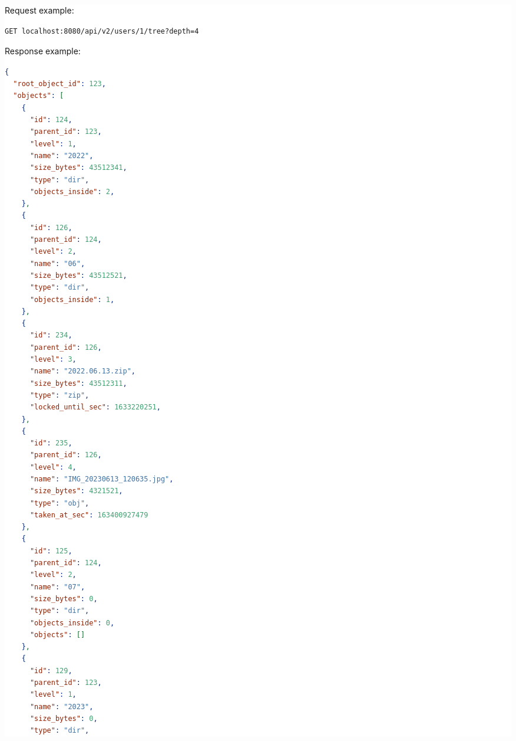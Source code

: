 Request example:

```http
GET localhost:8080/api/v2/users/1/tree?depth=4
```

Response example:

```json
{
  "root_object_id": 123,
  "objects": [
    {
      "id": 124,
      "parent_id": 123,
      "level": 1,
      "name": "2022",
      "size_bytes": 43512341,
      "type": "dir",
      "objects_inside": 2,
    },
    {
      "id": 126,
      "parent_id": 124,
      "level": 2,
      "name": "06",
      "size_bytes": 43512521,
      "type": "dir",
      "objects_inside": 1,
    },
    {
      "id": 234,
      "parent_id": 126,
      "level": 3,
      "name": "2022.06.13.zip",
      "size_bytes": 43512311,
      "type": "zip",
      "locked_until_sec": 1633220251,
    },
    {
      "id": 235,
      "parent_id": 126,
      "level": 4,
      "name": "IMG_20230613_120635.jpg",
      "size_bytes": 4321521,
      "type": "obj",
      "taken_at_sec": 163400927479
    },
    {
      "id": 125,
      "parent_id": 124,
      "level": 2,
      "name": "07",
      "size_bytes": 0,
      "type": "dir",
      "objects_inside": 0,
      "objects": []
    },
    {
      "id": 129,
      "parent_id": 123,
      "level": 1,
      "name": "2023",
      "size_bytes": 0,
      "type": "dir",
```